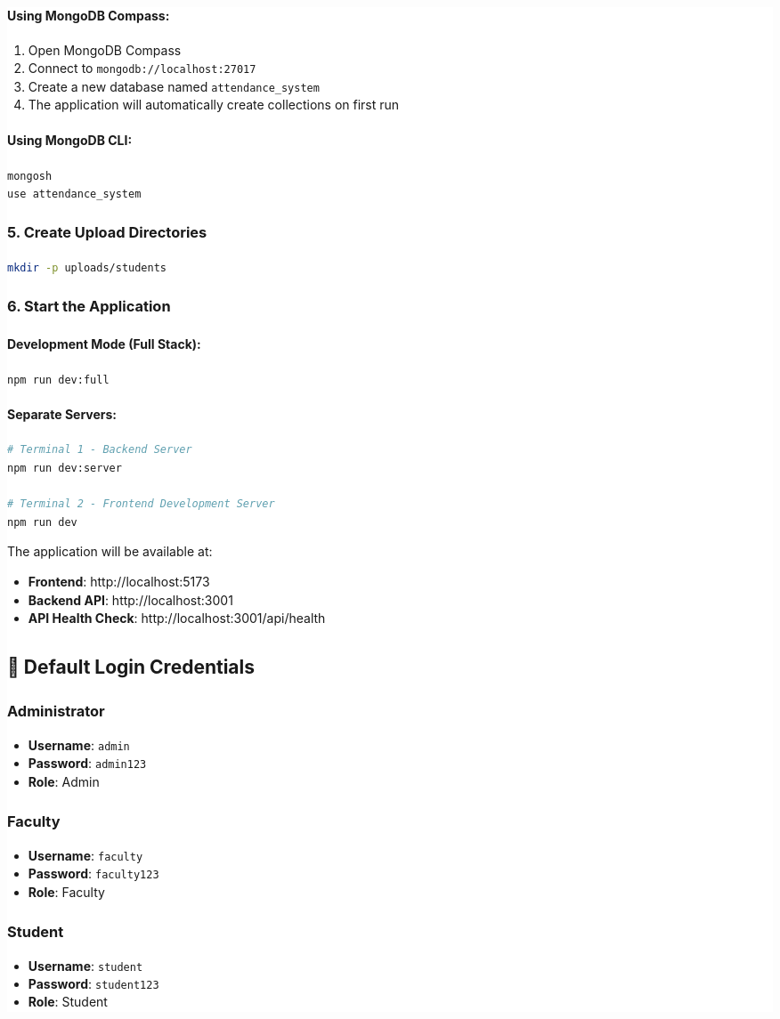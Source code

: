 #### Using MongoDB Compass:
1. Open MongoDB Compass
2. Connect to `mongodb://localhost:27017`
3. Create a new database named `attendance_system`
4. The application will automatically create collections on first run

#### Using MongoDB CLI:
```bash
mongosh
use attendance_system
```

### 5. Create Upload Directories
```bash
mkdir -p uploads/students
```

### 6. Start the Application

#### Development Mode (Full Stack):
```bash
npm run dev:full
```

#### Separate Servers:
```bash
# Terminal 1 - Backend Server
npm run dev:server

# Terminal 2 - Frontend Development Server
npm run dev
```

The application will be available at:
- **Frontend**: http://localhost:5173
- **Backend API**: http://localhost:3001
- **API Health Check**: http://localhost:3001/api/health

## 🔐 Default Login Credentials

### Administrator
- **Username**: `admin`
- **Password**: `admin123`
- **Role**: Admin

### Faculty
- **Username**: `faculty`
- **Password**: `faculty123`
- **Role**: Faculty

### Student
- **Username**: `student`
- **Password**: `student123`
- **Role**: Student
